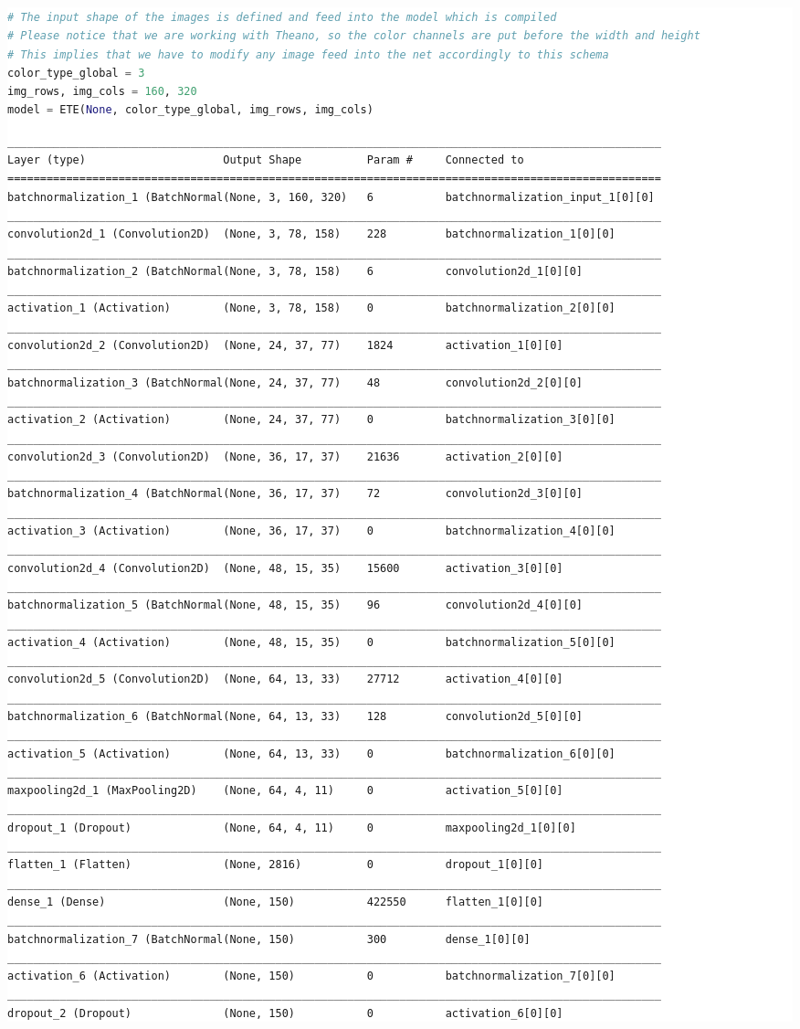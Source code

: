 
```python
# The input shape of the images is defined and feed into the model which is compiled
# Please notice that we are working with Theano, so the color channels are put before the width and height
# This implies that we have to modify any image feed into the net accordingly to this schema
color_type_global = 3
img_rows, img_cols = 160, 320
model = ETE(None, color_type_global, img_rows, img_cols)
```

    ____________________________________________________________________________________________________
    Layer (type)                     Output Shape          Param #     Connected to                     
    ====================================================================================================
    batchnormalization_1 (BatchNormal(None, 3, 160, 320)   6           batchnormalization_input_1[0][0] 
    ____________________________________________________________________________________________________
    convolution2d_1 (Convolution2D)  (None, 3, 78, 158)    228         batchnormalization_1[0][0]       
    ____________________________________________________________________________________________________
    batchnormalization_2 (BatchNormal(None, 3, 78, 158)    6           convolution2d_1[0][0]            
    ____________________________________________________________________________________________________
    activation_1 (Activation)        (None, 3, 78, 158)    0           batchnormalization_2[0][0]       
    ____________________________________________________________________________________________________
    convolution2d_2 (Convolution2D)  (None, 24, 37, 77)    1824        activation_1[0][0]               
    ____________________________________________________________________________________________________
    batchnormalization_3 (BatchNormal(None, 24, 37, 77)    48          convolution2d_2[0][0]            
    ____________________________________________________________________________________________________
    activation_2 (Activation)        (None, 24, 37, 77)    0           batchnormalization_3[0][0]       
    ____________________________________________________________________________________________________
    convolution2d_3 (Convolution2D)  (None, 36, 17, 37)    21636       activation_2[0][0]               
    ____________________________________________________________________________________________________
    batchnormalization_4 (BatchNormal(None, 36, 17, 37)    72          convolution2d_3[0][0]            
    ____________________________________________________________________________________________________
    activation_3 (Activation)        (None, 36, 17, 37)    0           batchnormalization_4[0][0]       
    ____________________________________________________________________________________________________
    convolution2d_4 (Convolution2D)  (None, 48, 15, 35)    15600       activation_3[0][0]               
    ____________________________________________________________________________________________________
    batchnormalization_5 (BatchNormal(None, 48, 15, 35)    96          convolution2d_4[0][0]            
    ____________________________________________________________________________________________________
    activation_4 (Activation)        (None, 48, 15, 35)    0           batchnormalization_5[0][0]       
    ____________________________________________________________________________________________________
    convolution2d_5 (Convolution2D)  (None, 64, 13, 33)    27712       activation_4[0][0]               
    ____________________________________________________________________________________________________
    batchnormalization_6 (BatchNormal(None, 64, 13, 33)    128         convolution2d_5[0][0]            
    ____________________________________________________________________________________________________
    activation_5 (Activation)        (None, 64, 13, 33)    0           batchnormalization_6[0][0]       
    ____________________________________________________________________________________________________
    maxpooling2d_1 (MaxPooling2D)    (None, 64, 4, 11)     0           activation_5[0][0]               
    ____________________________________________________________________________________________________
    dropout_1 (Dropout)              (None, 64, 4, 11)     0           maxpooling2d_1[0][0]             
    ____________________________________________________________________________________________________
    flatten_1 (Flatten)              (None, 2816)          0           dropout_1[0][0]                  
    ____________________________________________________________________________________________________
    dense_1 (Dense)                  (None, 150)           422550      flatten_1[0][0]                  
    ____________________________________________________________________________________________________
    batchnormalization_7 (BatchNormal(None, 150)           300         dense_1[0][0]                    
    ____________________________________________________________________________________________________
    activation_6 (Activation)        (None, 150)           0           batchnormalization_7[0][0]       
    ____________________________________________________________________________________________________
    dropout_2 (Dropout)              (None, 150)           0           activation_6[0][0]               